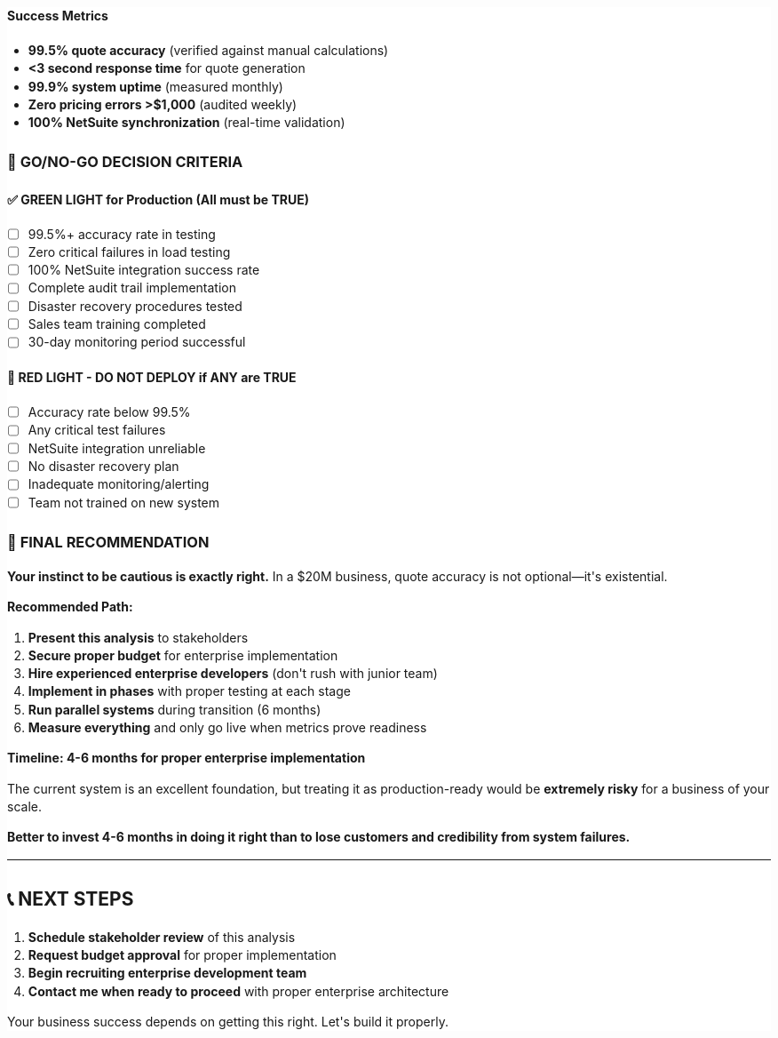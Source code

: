 #### **Success Metrics**
- **99.5% quote accuracy** (verified against manual calculations)
- **<3 second response time** for quote generation
- **99.9% system uptime** (measured monthly)
- **Zero pricing errors >$1,000** (audited weekly)
- **100% NetSuite synchronization** (real-time validation)

### 🚦 **GO/NO-GO DECISION CRITERIA**

#### **✅ GREEN LIGHT for Production (All must be TRUE)**
- [ ] 99.5%+ accuracy rate in testing
- [ ] Zero critical failures in load testing
- [ ] 100% NetSuite integration success rate
- [ ] Complete audit trail implementation
- [ ] Disaster recovery procedures tested
- [ ] Sales team training completed
- [ ] 30-day monitoring period successful

#### **🚨 RED LIGHT - DO NOT DEPLOY if ANY are TRUE**
- [ ] Accuracy rate below 99.5%
- [ ] Any critical test failures
- [ ] NetSuite integration unreliable
- [ ] No disaster recovery plan
- [ ] Inadequate monitoring/alerting
- [ ] Team not trained on new system

### 🎯 **FINAL RECOMMENDATION**

**Your instinct to be cautious is exactly right.** In a $20M business, quote accuracy is not optional—it's existential.

**Recommended Path:**
1. **Present this analysis** to stakeholders
2. **Secure proper budget** for enterprise implementation
3. **Hire experienced enterprise developers** (don't rush with junior team)
4. **Implement in phases** with proper testing at each stage
5. **Run parallel systems** during transition (6 months)
6. **Measure everything** and only go live when metrics prove readiness

**Timeline: 4-6 months for proper enterprise implementation**

The current system is an excellent foundation, but treating it as production-ready would be **extremely risky** for a business of your scale.

**Better to invest 4-6 months in doing it right than to lose customers and credibility from system failures.**

---

## 📞 **NEXT STEPS**

1. **Schedule stakeholder review** of this analysis
2. **Request budget approval** for proper implementation
3. **Begin recruiting enterprise development team**
4. **Contact me when ready to proceed** with proper enterprise architecture

Your business success depends on getting this right. Let's build it properly.